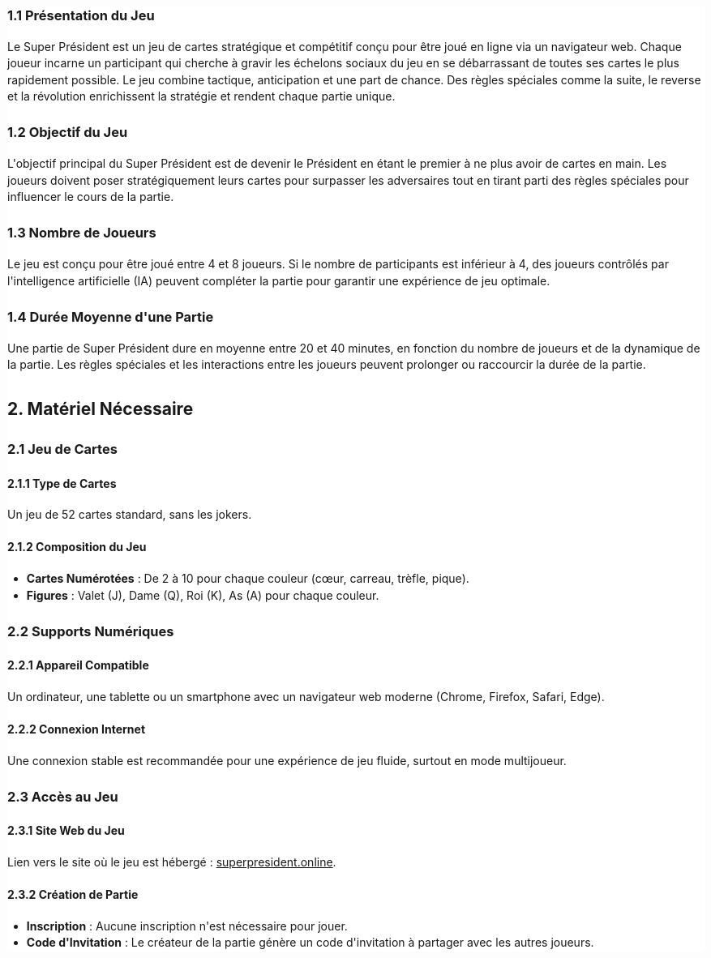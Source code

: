 ### 1.1 Présentation du Jeu
Le Super Président est un jeu de cartes stratégique et compétitif conçu pour être joué en ligne via un navigateur web. Chaque joueur incarne un participant qui cherche à gravir les échelons sociaux du jeu en se débarrassant de toutes ses cartes le plus rapidement possible. Le jeu combine tactique, anticipation et une part de chance. Des règles spéciales comme la suite, le reverse et la révolution enrichissent la stratégie et rendent chaque partie unique.

### 1.2 Objectif du Jeu
L'objectif principal du Super Président est de devenir le Président en étant le premier à ne plus avoir de cartes en main. Les joueurs doivent poser stratégiquement leurs cartes pour surpasser les adversaires tout en tirant parti des règles spéciales pour influencer le cours de la partie.

### 1.3 Nombre de Joueurs
Le jeu est conçu pour être joué entre 4 et 8 joueurs. Si le nombre de participants est inférieur à 4, des joueurs contrôlés par l'intelligence artificielle (IA) peuvent compléter la partie pour garantir une expérience de jeu optimale.

### 1.4 Durée Moyenne d'une Partie
Une partie de Super Président dure en moyenne entre 20 et 40 minutes, en fonction du nombre de joueurs et de la dynamique de la partie. Les règles spéciales et les interactions entre les joueurs peuvent prolonger ou raccourcir la durée de la partie.

## 2. Matériel Nécessaire

### 2.1 Jeu de Cartes

#### 2.1.1 Type de Cartes
Un jeu de 52 cartes standard, sans les jokers.

#### 2.1.2 Composition du Jeu
- **Cartes Numérotées** : De 2 à 10 pour chaque couleur (cœur, carreau, trèfle, pique).
- **Figures** : Valet (J), Dame (Q), Roi (K), As (A) pour chaque couleur.

### 2.2 Supports Numériques

#### 2.2.1 Appareil Compatible
Un ordinateur, une tablette ou un smartphone avec un navigateur web moderne (Chrome, Firefox, Safari, Edge).

#### 2.2.2 Connexion Internet
Une connexion stable est recommandée pour une expérience de jeu fluide, surtout en mode multijoueur.

### 2.3 Accès au Jeu

#### 2.3.1 Site Web du Jeu
Lien vers le site où le jeu est hébergé : [superpresident.online](https://superpresident.online).

#### 2.3.2 Création de Partie
- **Inscription** : Aucune inscription n'est nécessaire pour jouer.
- **Code d'Invitation** : Le créateur de la partie génère un code d'invitation à partager avec les autres joueurs.
